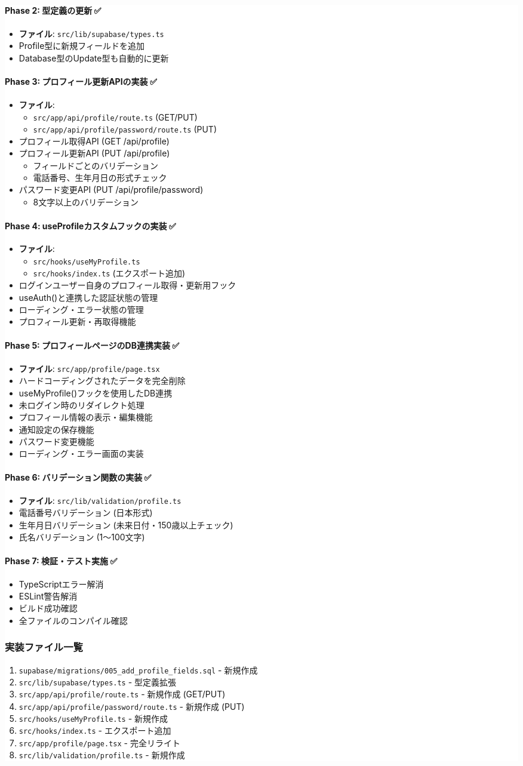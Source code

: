 #### Phase 2: 型定義の更新 ✅
- **ファイル**: `src/lib/supabase/types.ts`
- Profile型に新規フィールドを追加
- Database型のUpdate型も自動的に更新

#### Phase 3: プロフィール更新APIの実装 ✅
- **ファイル**:
  - `src/app/api/profile/route.ts` (GET/PUT)
  - `src/app/api/profile/password/route.ts` (PUT)
- プロフィール取得API (GET /api/profile)
- プロフィール更新API (PUT /api/profile)
  - フィールドごとのバリデーション
  - 電話番号、生年月日の形式チェック
- パスワード変更API (PUT /api/profile/password)
  - 8文字以上のバリデーション

#### Phase 4: useProfileカスタムフックの実装 ✅
- **ファイル**:
  - `src/hooks/useMyProfile.ts`
  - `src/hooks/index.ts` (エクスポート追加)
- ログインユーザー自身のプロフィール取得・更新用フック
- useAuth()と連携した認証状態の管理
- ローディング・エラー状態の管理
- プロフィール更新・再取得機能

#### Phase 5: プロフィールページのDB連携実装 ✅
- **ファイル**: `src/app/profile/page.tsx`
- ハードコーディングされたデータを完全削除
- useMyProfile()フックを使用したDB連携
- 未ログイン時のリダイレクト処理
- プロフィール情報の表示・編集機能
- 通知設定の保存機能
- パスワード変更機能
- ローディング・エラー画面の実装

#### Phase 6: バリデーション関数の実装 ✅
- **ファイル**: `src/lib/validation/profile.ts`
- 電話番号バリデーション (日本形式)
- 生年月日バリデーション (未来日付・150歳以上チェック)
- 氏名バリデーション (1〜100文字)

#### Phase 7: 検証・テスト実施 ✅
- TypeScriptエラー解消
- ESLint警告解消
- ビルド成功確認
- 全ファイルのコンパイル確認

### 実装ファイル一覧

1. `supabase/migrations/005_add_profile_fields.sql` - 新規作成
2. `src/lib/supabase/types.ts` - 型定義拡張
3. `src/app/api/profile/route.ts` - 新規作成 (GET/PUT)
4. `src/app/api/profile/password/route.ts` - 新規作成 (PUT)
5. `src/hooks/useMyProfile.ts` - 新規作成
6. `src/hooks/index.ts` - エクスポート追加
7. `src/app/profile/page.tsx` - 完全リライト
8. `src/lib/validation/profile.ts` - 新規作成
